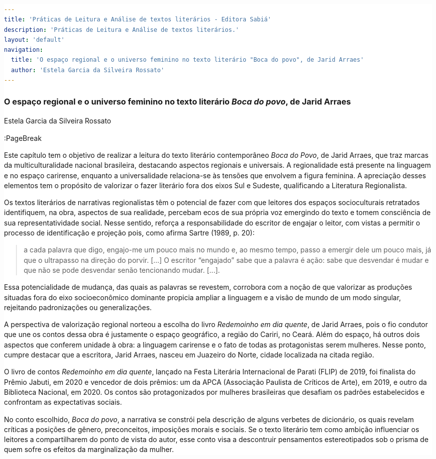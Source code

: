 ```yaml
---
title: 'Práticas de Leitura e Análise de textos literários - Editora Sabiá'
description: 'Práticas de Leitura e Análise de textos literários.'
layout: 'default'
navigation:
  title: 'O espaço regional e o universo feminino no texto literário "Boca do povo", de Jarid Arraes'
  author: 'Estela Garcia da Silveira Rossato'
---
```


<link rel="stylesheet" href="/9786599492900/css/base.css">

### O espaço regional e o universo feminino no texto literário _Boca do povo_, de Jarid Arraes

Estela Garcia da Silveira Rossato

:PageBreak

Este capítulo tem o objetivo de realizar a leitura do texto literário contemporâneo _Boca do Povo_, de Jarid Arraes, que traz marcas da multiculturalidade nacional brasileira, destacando aspectos regionais e universais. A regionalidade está presente na linguagem e no espaço carirense, enquanto a universalidade relaciona-se às tensões que envolvem a figura feminina. A apreciação desses elementos tem o propósito de valorizar o fazer literário fora dos eixos Sul e Sudeste, qualificando a Literatura Regionalista.

Os textos literários de narrativas regionalistas têm o potencial de fazer com que leitores dos espaços socioculturais retratados identifiquem, na obra, aspectos de sua realidade, percebam ecos de sua própria voz emergindo do texto e tomem consciência de sua representatividade social. Nesse sentido, reforça a responsabilidade do escritor de engajar o leitor, com vistas a permitir o processo de identificação e projeção pois, como afirma Sartre (1989, p. 20)<span class="CharOverride-14">:</span>

> a cada palavra que digo, engajo-me um pouco mais no mundo e, ao mesmo tempo, passo a emergir dele um pouco mais, já que o ultrapasso na direção do porvir. [...] O escritor “engajado” sabe que a palavra é ação: sabe que desvendar é mudar e que não se pode desvendar senão tencionando mudar. [...].

Essa potencialidade de mudança, das quais as palavras se revestem, corrobora com a noção de que valorizar as produções situadas fora do eixo socioeconômico dominante propicia ampliar a linguagem e a visão de mundo de um modo singular, rejeitando padronizações ou generalizações. 

A perspectiva de valorização regional norteou a escolha do livro _Redemoinho em dia quente_, de Jarid Arraes, pois o fio condutor que une os contos dessa obra é justamente o espaço geográfico, a região do Cariri, no Ceará. Além do espaço, há outros dois aspectos que conferem unidade à obra: a linguagem carirense e o fato de todas as protagonistas serem mulheres. Nesse ponto, cumpre destacar que a escritora, Jarid Arraes, nasceu em Juazeiro do Norte, cidade localizada na citada região.

O livro de contos _Redemoinho em dia quente_, lançado na Festa Literária Internacional de Parati (FLIP) de 2019, foi finalista do Prêmio Jabuti, em 2020 e vencedor de dois prêmios: um da APCA (Associação Paulista de Críticos de Arte), em 2019, e outro da Biblioteca Nacional, em 2020. Os contos são protagonizados por mulheres brasileiras que desafiam os padrões estabelecidos e confrontam as expectativas sociais. 

No conto escolhido, _Boca do povo_, a narrativa se constrói pela descrição de alguns verbetes de dicionário, os quais revelam críticas a posições de gênero, preconceitos, imposições morais e sociais. Se o texto literário tem como ambição influenciar os leitores a compartilharem do ponto de vista do autor, esse conto visa a descontruir pensamentos estereotipados sob o prisma de quem sofre os efeitos da marginalização da mulher.
